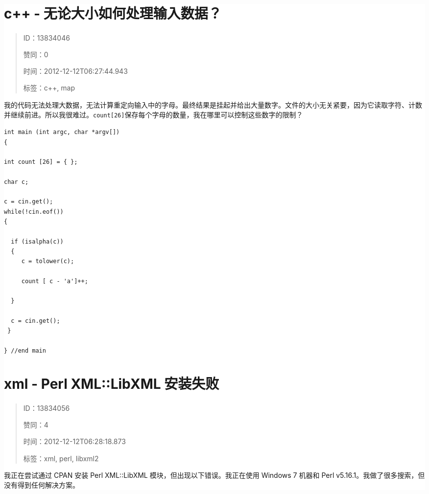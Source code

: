 # c++ - 无论大小如何处理输入数据？

> ID：13834046
> 
> 赞同：0
> 
> 时间：2012-12-12T06:27:44.943
> 
> 标签：c++, map

我的代码无法处理大数据，无法计算重定向输入中的字母。最终结果是挂起并给出大量数字。文件的大小无关紧要，因为它读取字符、计数并继续前进。所以我很难过。`count[26]`保存每个字母的数量，我在哪里可以控制这些数字的限制？

```
int main (int argc, char *argv[])
{

int count [26] = { };   

char c;

c = cin.get();     
while(!cin.eof())   
{

  if (isalpha(c))
  {
     c = tolower(c);

     count [ c - 'a']++;

  }             

  c = cin.get();
 }      

} //end main 
```

# xml - Perl XML::LibXML 安装失败

> ID：13834056
> 
> 赞同：4
> 
> 时间：2012-12-12T06:28:18.873
> 
> 标签：xml, perl, libxml2

我正在尝试通过 CPAN 安装 Perl XML::LibXML 模块，但出现以下错误。我正在使用 Windows 7 机器和 Perl v5.16.1。我做了很多搜索，但没有得到任何解决方案。

